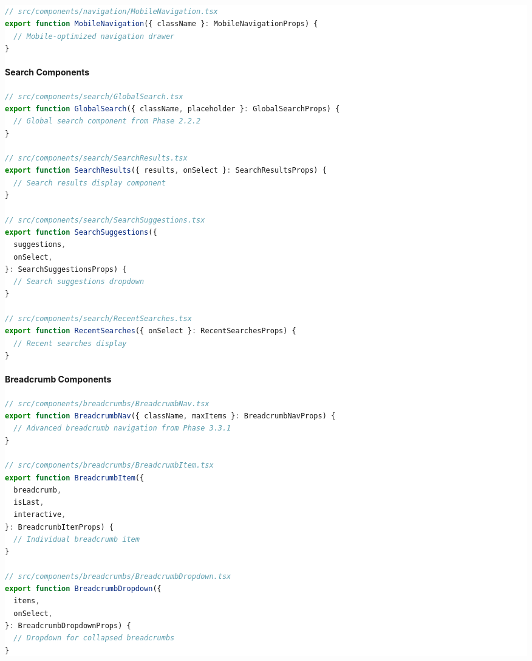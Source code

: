 ```typescript
// src/components/navigation/MobileNavigation.tsx
export function MobileNavigation({ className }: MobileNavigationProps) {
  // Mobile-optimized navigation drawer
}
```

#### Search Components

```typescript
// src/components/search/GlobalSearch.tsx
export function GlobalSearch({ className, placeholder }: GlobalSearchProps) {
  // Global search component from Phase 2.2.2
}

// src/components/search/SearchResults.tsx
export function SearchResults({ results, onSelect }: SearchResultsProps) {
  // Search results display component
}

// src/components/search/SearchSuggestions.tsx
export function SearchSuggestions({
  suggestions,
  onSelect,
}: SearchSuggestionsProps) {
  // Search suggestions dropdown
}

// src/components/search/RecentSearches.tsx
export function RecentSearches({ onSelect }: RecentSearchesProps) {
  // Recent searches display
}
```

#### Breadcrumb Components

```typescript
// src/components/breadcrumbs/BreadcrumbNav.tsx
export function BreadcrumbNav({ className, maxItems }: BreadcrumbNavProps) {
  // Advanced breadcrumb navigation from Phase 3.3.1
}

// src/components/breadcrumbs/BreadcrumbItem.tsx
export function BreadcrumbItem({
  breadcrumb,
  isLast,
  interactive,
}: BreadcrumbItemProps) {
  // Individual breadcrumb item
}

// src/components/breadcrumbs/BreadcrumbDropdown.tsx
export function BreadcrumbDropdown({
  items,
  onSelect,
}: BreadcrumbDropdownProps) {
  // Dropdown for collapsed breadcrumbs
}
```
